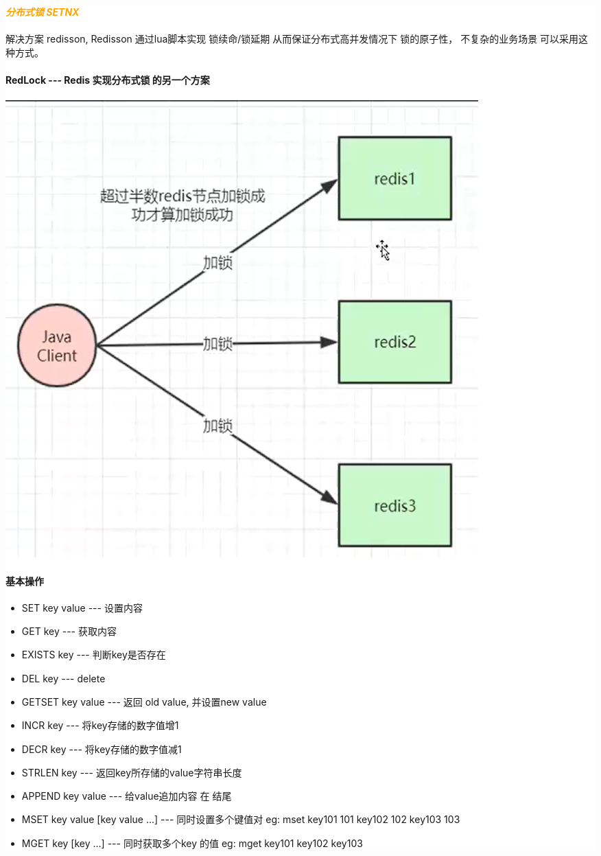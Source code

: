 

#### <font color=orange>***分布式锁 SETNX***</font>
解决方案 redisson, Redisson 通过lua脚本实现 锁续命/锁延期 从而保证分布式高并发情况下 锁的原子性， 不复杂的业务场景 可以采用这种方式。

#### RedLock --- Redis 实现分布式锁 的另一个方案
<img src="./static/redis_lock_redlock.png"/>

#### 基本操作
- SET key value --- 设置内容
- GET key --- 获取内容
- EXISTS key --- 判断key是否存在
- DEL key --- delete

- GETSET key value --- 返回 old value, 并设置new value
- INCR key --- 将key存储的数字值增1
- DECR key --- 将key存储的数字值减1
- STRLEN key --- 返回key所存储的value字符串长度
- APPEND key value --- 给value追加内容 在 结尾
- MSET key value [key value ...] --- 同时设置多个键值对 eg: mset key101 101 key102 102 key103 103
- MGET key  [key ...] --- 同时获取多个key 的值 eg: mget key101 key102 key103

